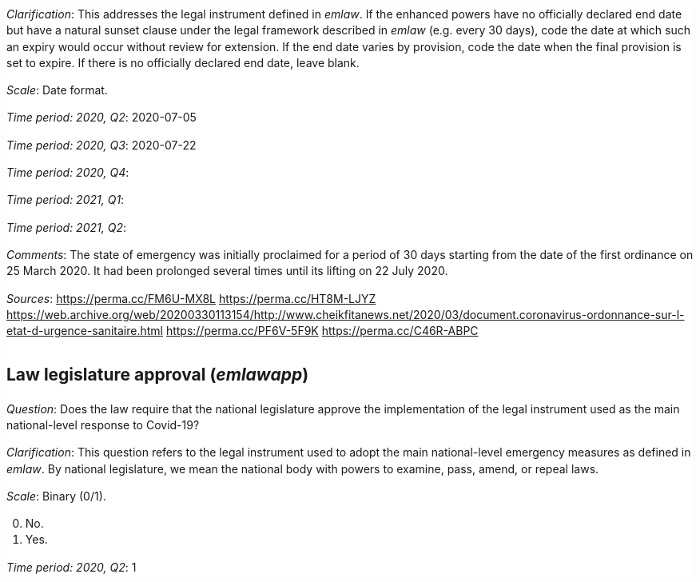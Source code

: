 *Clarification*: This addresses the legal instrument defined in *emlaw*.  If the enhanced powers have no officially declared end date but have a natural sunset clause under the legal framework described in *emlaw* (e.g. every 30 days), code the date at which such an expiry would occur without review for extension. If the end date varies by provision, code the date when the final provision is set to expire. If there is no officially declared end date, leave blank.

 

*Scale*: Date format.

 
*Time period: 2020, Q2*: 2020-07-05

 
*Time period: 2020, Q3*: 2020-07-22

 
*Time period: 2020, Q4*: 

 
*Time period: 2021, Q1*: 

 
*Time period: 2021, Q2*: 

 

*Comments*:
 The state of emergency was initially proclaimed for a period of 30 days starting from the date of the first ordinance on 25 March 2020. It had been prolonged several times until its lifting on 22 July 2020. 

*Sources*:
 https://perma.cc/FM6U-MX8L
https://perma.cc/HT8M-LJYZ
https://web.archive.org/web/20200330113154/http://www.cheikfitanews.net/2020/03/document.coronavirus-ordonnance-sur-l-etat-d-urgence-sanitaire.html
https://perma.cc/PF6V-5F9K
https://perma.cc/C46R-ABPC





## Law legislature approval (*emlawapp*) 

*Question*: Does the law require that the national legislature approve the implementation of the legal instrument used as the main national-level response to Covid-19?

 

*Clarification*: This question refers to the legal instrument used to adopt the main national-level emergency measures as defined in *emlaw*. By national legislature, we mean the national body with powers to examine, pass, amend, or repeal laws.

 

*Scale*: Binary (0/1). 

 0. No. 
 1. Yes.

 
*Time period: 2020, Q2*: 1
